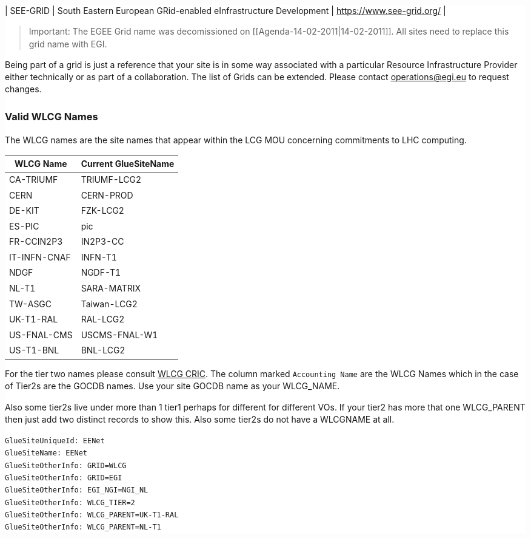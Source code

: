 | SEE-GRID               | South Eastern European GRid-enabled eInfrastructure Development                               | https://www.see-grid.org/                         |




> Important: The EGEE Grid name was decomissioned on
> [[Agenda-14-02-2011|14-02-2011]]. All sites need to replace this grid name
> with EGI.

Being part of a grid is just a reference that your site is in some way
associated with a particular Resource Infrastructure Provider either technically
or as part of a collaboration. The list of Grids can be extended. Please contact
operations@egi.eu to request changes.

### Valid WLCG Names

The WLCG names are the site names that appear within the LCG MOU concerning
commitments to LHC computing.

| WLCG Name    | Current GlueSiteName |
| ------------ | -------------------- |
| CA-TRIUMF    | TRIUMF-LCG2          |
| CERN         | CERN-PROD            |
| DE-KIT       | FZK-LCG2             |
| ES-PIC       | pic                  |
| FR-CCIN2P3   | IN2P3-CC             |
| IT-INFN-CNAF | INFN-T1              |
| NDGF         | NGDF-T1              |
| NL-T1        | SARA-MATRIX          |
| TW-ASGC      | Taiwan-LCG2          |
| UK-T1-RAL    | RAL-LCG2             |
| US-FNAL-CMS  | USCMS-FNAL-W1        |
| US-T1-BNL    | BNL-LCG2             |

For the tier two names please consult [WLCG CRIC](https://wlcg-cric-2.cern.ch/).
The column marked `Accounting Name` are the WLCG Names which in the case of
Tier2s are the GOCDB names. Use your site GOCDB name as your WLCG_NAME.

Also some tier2s live under more than 1 tier1 perhaps for different for
different VOs. If your tier2 has more that one WLCG_PARENT then just add two
distinct records to show this. Also some tier2s do not have a WLCGNAME at all.

```shell
GlueSiteUniqueId: EENet
GlueSiteName: EENet
GlueSiteOtherInfo: GRID=WLCG
GlueSiteOtherInfo: GRID=EGI
GlueSiteOtherInfo: EGI_NGI=NGI_NL
GlueSiteOtherInfo: WLCG_TIER=2
GlueSiteOtherInfo: WLCG_PARENT=UK-T1-RAL
GlueSiteOtherInfo: WLCG_PARENT=NL-T1
```
